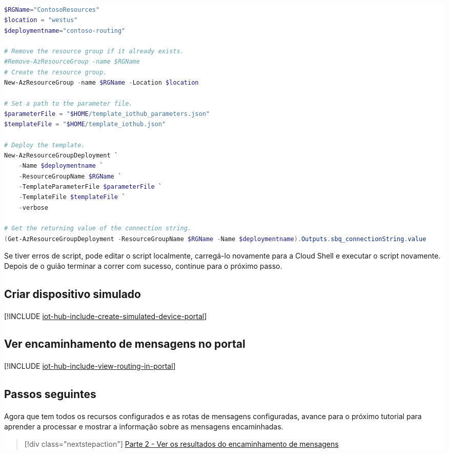 ```powershell
$RGName="ContosoResources"
$location = "westus"
$deploymentname="contoso-routing"

# Remove the resource group if it already exists. 
#Remove-AzResourceGroup -name $RGName 
# Create the resource group.
New-AzResourceGroup -name $RGName -Location $location 

# Set a path to the parameter file. 
$parameterFile = "$HOME/template_iothub_parameters.json"
$templateFile = "$HOME/template_iothub.json"

# Deploy the template.
New-AzResourceGroupDeployment `
    -Name $deploymentname `
    -ResourceGroupName $RGName `
    -TemplateParameterFile $parameterFile `
    -TemplateFile $templateFile `
    -verbose

# Get the returning value of the connection string.
(Get-AzResourceGroupDeployment -ResourceGroupName $RGName -Name $deploymentname).Outputs.sbq_connectionString.value
```

Se tiver erros de script, pode editar o script localmente, carregá-lo novamente para a Cloud Shell e executar o script novamente. Depois de o guião terminar a correr com sucesso, continue para o próximo passo.

## <a name="create-simulated-device"></a>Criar dispositivo simulado

[!INCLUDE [iot-hub-include-create-simulated-device-portal](../../includes/iot-hub-include-create-simulated-device-portal.md)]

## <a name="view-message-routing-in-the-portal"></a>Ver encaminhamento de mensagens no portal

[!INCLUDE [iot-hub-include-view-routing-in-portal](../../includes/iot-hub-include-view-routing-in-portal.md)]

## <a name="next-steps"></a>Passos seguintes

Agora que tem todos os recursos configurados e as rotas de mensagens configuradas, avance para o próximo tutorial para aprender a processar e mostrar a informação sobre as mensagens encaminhadas.

> [!div class="nextstepaction"]
> [Parte 2 - Ver os resultados do encaminhamento de mensagens](tutorial-routing-view-message-routing-results.md)
